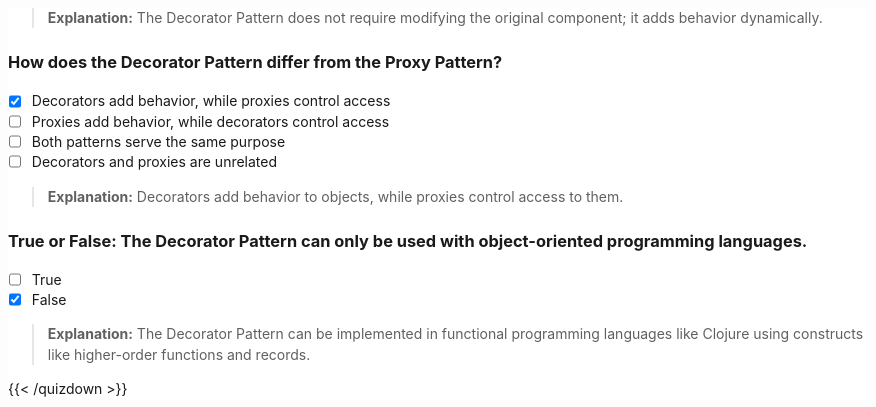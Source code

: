 > **Explanation:** The Decorator Pattern does not require modifying the original component; it adds behavior dynamically.

### How does the Decorator Pattern differ from the Proxy Pattern?

- [x] Decorators add behavior, while proxies control access
- [ ] Proxies add behavior, while decorators control access
- [ ] Both patterns serve the same purpose
- [ ] Decorators and proxies are unrelated

> **Explanation:** Decorators add behavior to objects, while proxies control access to them.

### True or False: The Decorator Pattern can only be used with object-oriented programming languages.

- [ ] True
- [x] False

> **Explanation:** The Decorator Pattern can be implemented in functional programming languages like Clojure using constructs like higher-order functions and records.

{{< /quizdown >}}
